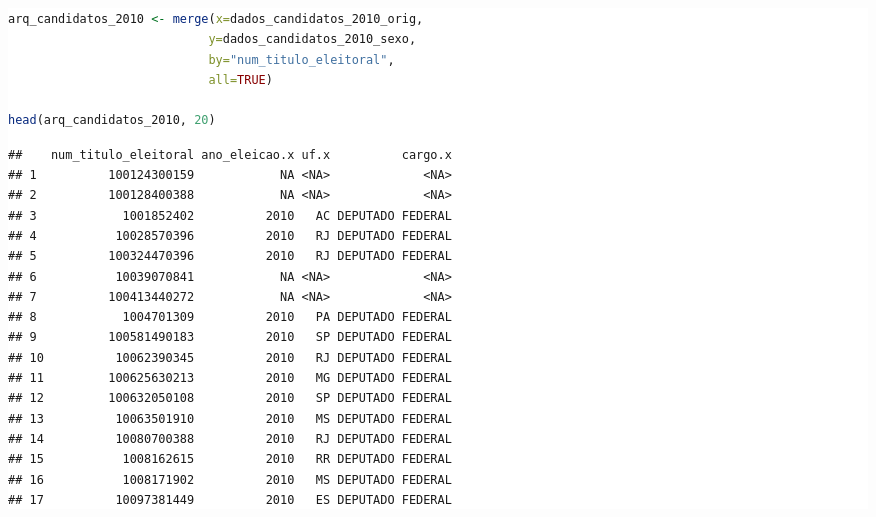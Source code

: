 ``` r
arq_candidatos_2010 <- merge(x=dados_candidatos_2010_orig, 
                            y=dados_candidatos_2010_sexo, 
                            by="num_titulo_eleitoral",
                            all=TRUE)

head(arq_candidatos_2010, 20)
```

    ##    num_titulo_eleitoral ano_eleicao.x uf.x          cargo.x
    ## 1          100124300159            NA <NA>             <NA>
    ## 2          100128400388            NA <NA>             <NA>
    ## 3            1001852402          2010   AC DEPUTADO FEDERAL
    ## 4           10028570396          2010   RJ DEPUTADO FEDERAL
    ## 5          100324470396          2010   RJ DEPUTADO FEDERAL
    ## 6           10039070841            NA <NA>             <NA>
    ## 7          100413440272            NA <NA>             <NA>
    ## 8            1004701309          2010   PA DEPUTADO FEDERAL
    ## 9          100581490183          2010   SP DEPUTADO FEDERAL
    ## 10          10062390345          2010   RJ DEPUTADO FEDERAL
    ## 11         100625630213          2010   MG DEPUTADO FEDERAL
    ## 12         100632050108          2010   SP DEPUTADO FEDERAL
    ## 13          10063501910          2010   MS DEPUTADO FEDERAL
    ## 14          10080700388          2010   RJ DEPUTADO FEDERAL
    ## 15           1008162615          2010   RR DEPUTADO FEDERAL
    ## 16           1008171902          2010   MS DEPUTADO FEDERAL
    ## 17          10097381449          2010   ES DEPUTADO FEDERAL